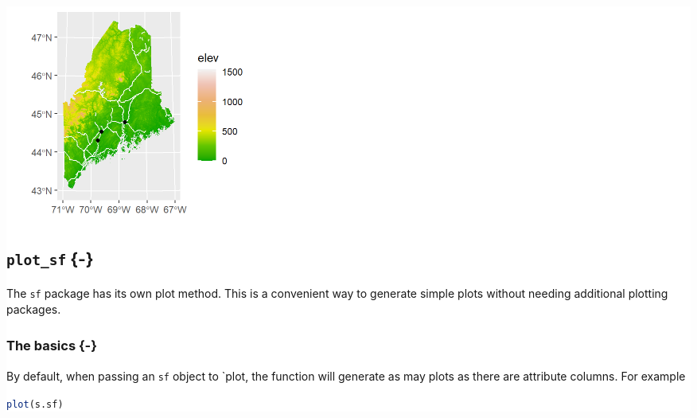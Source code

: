 <img src="A02-Mapping-data_files/figure-html/unnamed-chunk-42-1.png" width="336" />



## `plot_sf` {-}

The `sf` package has its own plot method. This is a convenient way to generate simple plots without needing additional plotting packages.

### The basics {-}

By default, when passing an `sf` object to `plot, the function will generate as may plots as there are attribute columns. For example


```r
plot(s.sf)
```
